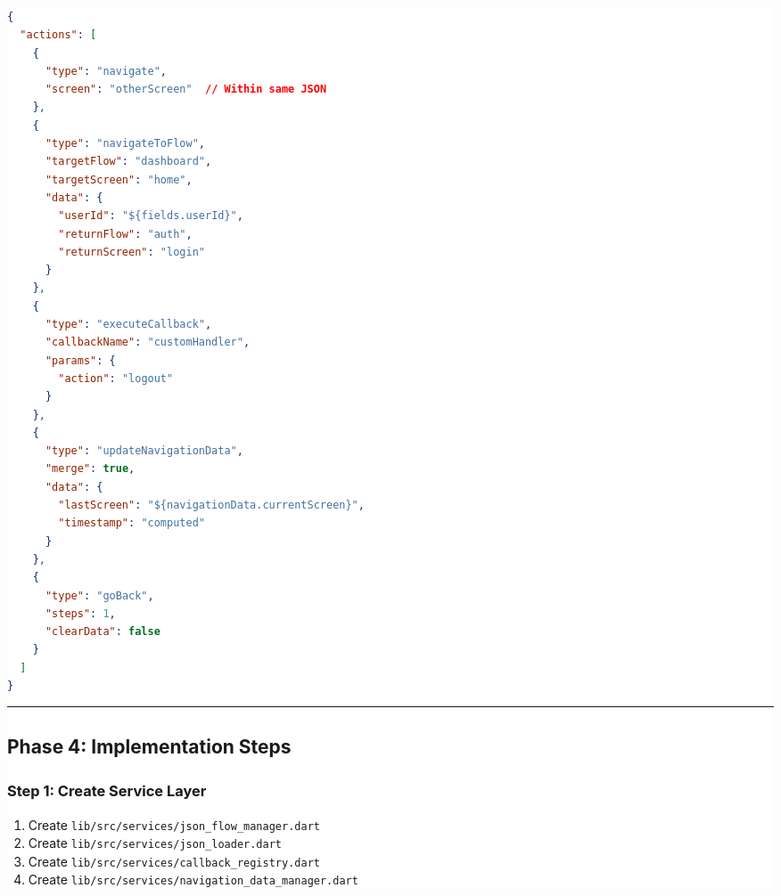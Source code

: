 ```json
{
  "actions": [
    {
      "type": "navigate",
      "screen": "otherScreen"  // Within same JSON
    },
    {
      "type": "navigateToFlow",
      "targetFlow": "dashboard",
      "targetScreen": "home",
      "data": {
        "userId": "${fields.userId}",
        "returnFlow": "auth",
        "returnScreen": "login"
      }
    },
    {
      "type": "executeCallback",
      "callbackName": "customHandler",
      "params": {
        "action": "logout"
      }
    },
    {
      "type": "updateNavigationData",
      "merge": true,
      "data": {
        "lastScreen": "${navigationData.currentScreen}",
        "timestamp": "computed"
      }
    },
    {
      "type": "goBack",
      "steps": 1,
      "clearData": false
    }
  ]
}
```

---

## Phase 4: Implementation Steps

### Step 1: Create Service Layer
1. Create `lib/src/services/json_flow_manager.dart`
2. Create `lib/src/services/json_loader.dart`
3. Create `lib/src/services/callback_registry.dart`
4. Create `lib/src/services/navigation_data_manager.dart`
